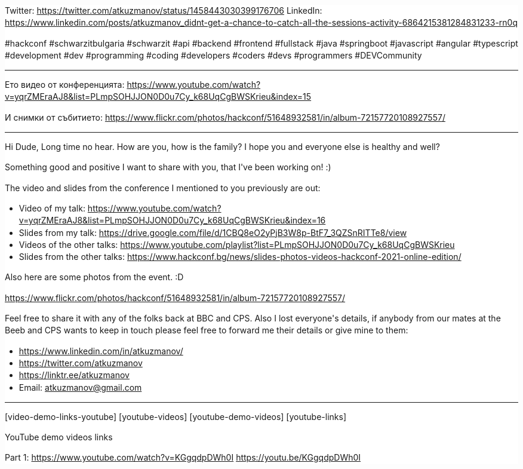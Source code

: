 Twitter: https://twitter.com/atkuzmanov/status/1458443030399176706
LinkedIn: https://www.linkedin.com/posts/atkuzmanov_didnt-get-a-chance-to-catch-all-the-sessions-activity-6864215381284831233-rn0q

#hackconf #schwarzitbulgaria #schwarzit
#api #backend #frontend #fullstack #java #springboot #javascript #angular #typescript #development #dev
#programming #coding #developers #coders #devs #programmers #DEVCommunity

--------------------------------

Ето видео от конференцията:
https://www.youtube.com/watch?v=yqrZMEraAJ8&list=PLmpSOHJJON0D0u7Cy_k68UqCgBWSKrieu&index=15

И снимки от събитието:
https://www.flickr.com/photos/hackconf/51648932581/in/album-72157720108927557/

--------------------------------

Hi Dude,
Long time no hear.
How are you, how is the family?
I hope you and everyone else is healthy and well?

Something good and positive I want to share with you, that I've been working on! :)

The video and slides from the conference I mentioned to you previously are out:

- Video of my talk: https://www.youtube.com/watch?v=yqrZMEraAJ8&list=PLmpSOHJJON0D0u7Cy_k68UqCgBWSKrieu&index=16
- Slides from my talk: https://drive.google.com/file/d/1CBQ8eO2yPjB3W8p-BtF7_3QZSnRITTe8/view
- Videos of the other talks: https://www.youtube.com/playlist?list=PLmpSOHJJON0D0u7Cy_k68UqCgBWSKrieu
- Slides from the other talks: https://www.hackconf.bg/news/slides-photos-videos-hackconf-2021-online-edition/

Also here are some photos from the event. :D

https://www.flickr.com/photos/hackconf/51648932581/in/album-72157720108927557/

Feel free to share it with any of the folks back at BBC and CPS.
Also I lost everyone's details, if anybody from our mates at the Beeb and CPS wants to keep in touch please feel free to forward me their details or give mine to them:

- https://www.linkedin.com/in/atkuzmanov/
- https://twitter.com/atkuzmanov
- https://linktr.ee/atkuzmanov
- Email: atkuzmanov@gmail.com

--------------------------------
[video-demo-links-youtube]
[youtube-videos]
[youtube-demo-videos]
[youtube-links]

YouTube demo videos links

Part 1:
https://www.youtube.com/watch?v=KGgqdpDWh0I
https://youtu.be/KGgqdpDWh0I
